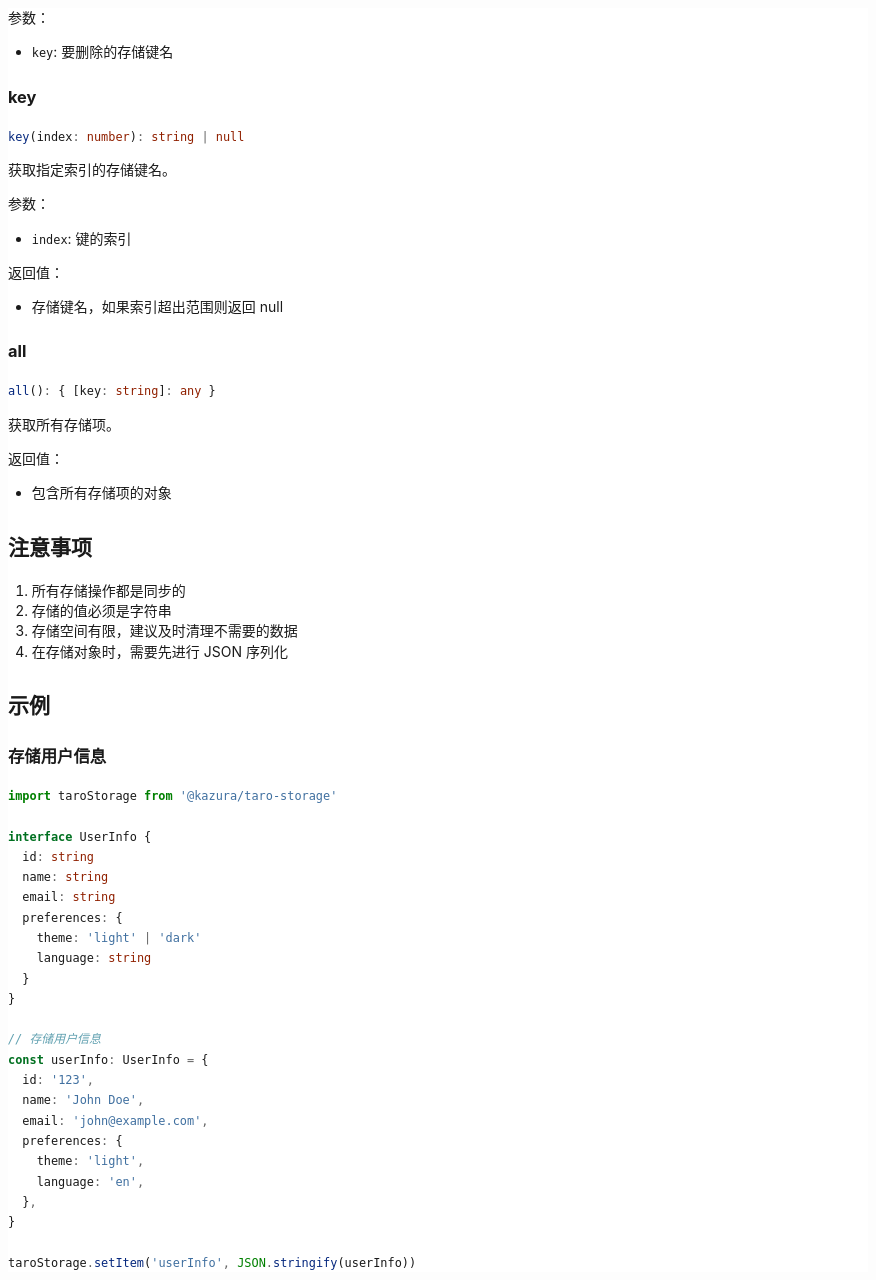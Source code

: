 参数：

- `key`: 要删除的存储键名

### key

```typescript
key(index: number): string | null
```

获取指定索引的存储键名。

参数：

- `index`: 键的索引

返回值：

- 存储键名，如果索引超出范围则返回 null

### all

```typescript
all(): { [key: string]: any }
```

获取所有存储项。

返回值：

- 包含所有存储项的对象

## 注意事项

1. 所有存储操作都是同步的
2. 存储的值必须是字符串
3. 存储空间有限，建议及时清理不需要的数据
4. 在存储对象时，需要先进行 JSON 序列化

## 示例

### 存储用户信息

```typescript
import taroStorage from '@kazura/taro-storage'

interface UserInfo {
  id: string
  name: string
  email: string
  preferences: {
    theme: 'light' | 'dark'
    language: string
  }
}

// 存储用户信息
const userInfo: UserInfo = {
  id: '123',
  name: 'John Doe',
  email: 'john@example.com',
  preferences: {
    theme: 'light',
    language: 'en',
  },
}

taroStorage.setItem('userInfo', JSON.stringify(userInfo))
```

[npm]: https://img.shields.io/npm/v/@kazura/taro-storage
[npm-url]: https://www.npmjs.com/package/@kazura/taro-storage
[size]: https://packagephobia.now.sh/badge?p=@kazura/taro-storage
[size-url]: https://packagephobia.now.sh/result?p=@kazura/taro-storage
[license]: https://img.shields.io/badge/License-MIT-blue
[license-url]: https://github.com/kazura233/kazurajs/blob/master/LICENSE